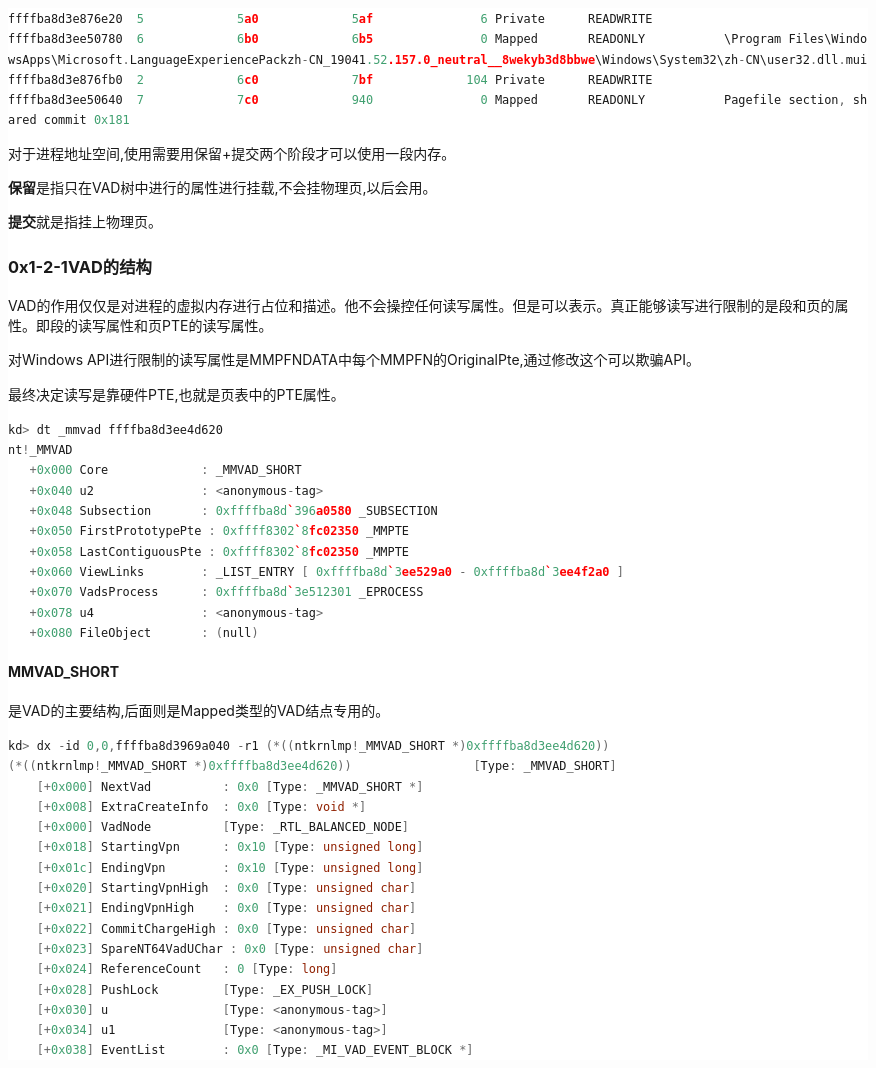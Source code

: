 ```c++
ffffba8d3e876e20  5             5a0             5af               6 Private      READWRITE          
ffffba8d3ee50780  6             6b0             6b5               0 Mapped       READONLY           \Program Files\WindowsApps\Microsoft.LanguageExperiencePackzh-CN_19041.52.157.0_neutral__8wekyb3d8bbwe\Windows\System32\zh-CN\user32.dll.mui
ffffba8d3e876fb0  2             6c0             7bf             104 Private      READWRITE          
ffffba8d3ee50640  7             7c0             940               0 Mapped       READONLY           Pagefile section, shared commit 0x181
```

对于进程地址空间,使用需要用保留+提交两个阶段才可以使用一段内存。

**保留**是指只在VAD树中进行的属性进行挂载,不会挂物理页,以后会用。

**提交**就是指挂上物理页。

### 0x1-2-1VAD的结构

VAD的作用仅仅是对进程的虚拟内存进行占位和描述。他不会操控任何读写属性。但是可以表示。真正能够读写进行限制的是段和页的属性。即段的读写属性和页PTE的读写属性。

对Windows API进行限制的读写属性是MMPFNDATA中每个MMPFN的OriginalPte,通过修改这个可以欺骗API。

最终决定读写是靠硬件PTE,也就是页表中的PTE属性。

```c++
kd> dt _mmvad ffffba8d3ee4d620
nt!_MMVAD
   +0x000 Core             : _MMVAD_SHORT
   +0x040 u2               : <anonymous-tag>
   +0x048 Subsection       : 0xffffba8d`396a0580 _SUBSECTION
   +0x050 FirstPrototypePte : 0xffff8302`8fc02350 _MMPTE
   +0x058 LastContiguousPte : 0xffff8302`8fc02350 _MMPTE
   +0x060 ViewLinks        : _LIST_ENTRY [ 0xffffba8d`3ee529a0 - 0xffffba8d`3ee4f2a0 ]
   +0x070 VadsProcess      : 0xffffba8d`3e512301 _EPROCESS
   +0x078 u4               : <anonymous-tag>
   +0x080 FileObject       : (null) 
```

#### MMVAD_SHORT

是VAD的主要结构,后面则是Mapped类型的VAD结点专用的。

```c++
kd> dx -id 0,0,ffffba8d3969a040 -r1 (*((ntkrnlmp!_MMVAD_SHORT *)0xffffba8d3ee4d620))
(*((ntkrnlmp!_MMVAD_SHORT *)0xffffba8d3ee4d620))                 [Type: _MMVAD_SHORT]
    [+0x000] NextVad          : 0x0 [Type: _MMVAD_SHORT *]
    [+0x008] ExtraCreateInfo  : 0x0 [Type: void *]
    [+0x000] VadNode          [Type: _RTL_BALANCED_NODE]
    [+0x018] StartingVpn      : 0x10 [Type: unsigned long]
    [+0x01c] EndingVpn        : 0x10 [Type: unsigned long]
    [+0x020] StartingVpnHigh  : 0x0 [Type: unsigned char]
    [+0x021] EndingVpnHigh    : 0x0 [Type: unsigned char]
    [+0x022] CommitChargeHigh : 0x0 [Type: unsigned char]
    [+0x023] SpareNT64VadUChar : 0x0 [Type: unsigned char]
    [+0x024] ReferenceCount   : 0 [Type: long]
    [+0x028] PushLock         [Type: _EX_PUSH_LOCK]
    [+0x030] u                [Type: <anonymous-tag>]
    [+0x034] u1               [Type: <anonymous-tag>]
    [+0x038] EventList        : 0x0 [Type: _MI_VAD_EVENT_BLOCK *]
```


[^2]: **实际上，内存区对象代表了一种物理存储资源，它可能在物理内存中，也可能在系统页面文件中，或者在其他的文件中。**